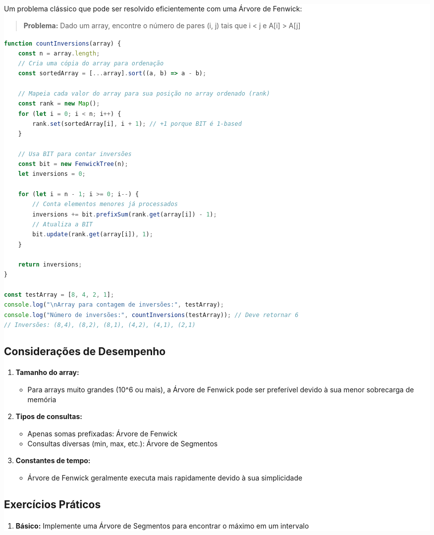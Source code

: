 Um problema clássico que pode ser resolvido eficientemente com uma Árvore de Fenwick:

> **Problema:** Dado um array, encontre o número de pares (i, j) tais que i < j e A[i] > A[j]

```javascript
function countInversions(array) {
    const n = array.length;
    // Cria uma cópia do array para ordenação
    const sortedArray = [...array].sort((a, b) => a - b);
    
    // Mapeia cada valor do array para sua posição no array ordenado (rank)
    const rank = new Map();
    for (let i = 0; i < n; i++) {
        rank.set(sortedArray[i], i + 1); // +1 porque BIT é 1-based
    }
    
    // Usa BIT para contar inversões
    const bit = new FenwickTree(n);
    let inversions = 0;
    
    for (let i = n - 1; i >= 0; i--) {
        // Conta elementos menores já processados
        inversions += bit.prefixSum(rank.get(array[i]) - 1);
        // Atualiza a BIT
        bit.update(rank.get(array[i]), 1);
    }
    
    return inversions;
}

const testArray = [8, 4, 2, 1];
console.log("\nArray para contagem de inversões:", testArray);
console.log("Número de inversões:", countInversions(testArray)); // Deve retornar 6
// Inversões: (8,4), (8,2), (8,1), (4,2), (4,1), (2,1)
```

## Considerações de Desempenho

1. **Tamanho do array:**
   - Para arrays muito grandes (10^6 ou mais), a Árvore de Fenwick pode ser preferível devido à sua menor sobrecarga de memória

2. **Tipos de consultas:**
   - Apenas somas prefixadas: Árvore de Fenwick
   - Consultas diversas (min, max, etc.): Árvore de Segmentos

3. **Constantes de tempo:**
   - Árvore de Fenwick geralmente executa mais rapidamente devido à sua simplicidade

## Exercícios Práticos

1. **Básico:** Implemente uma Árvore de Segmentos para encontrar o máximo em um intervalo
